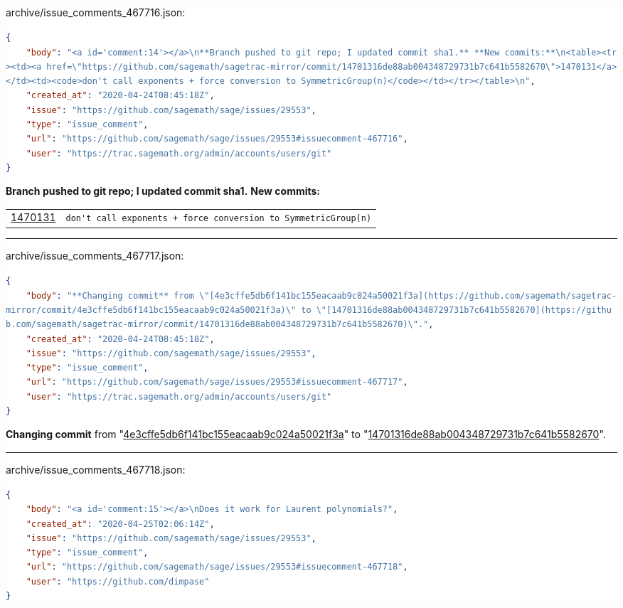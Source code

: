 archive/issue_comments_467716.json:
```json
{
    "body": "<a id='comment:14'></a>\n**Branch pushed to git repo; I updated commit sha1.** **New commits:**\n<table><tr><td><a href=\"https://github.com/sagemath/sagetrac-mirror/commit/14701316de88ab004348729731b7c641b5582670\">1470131</a></td><td><code>don't call exponents + force conversion to SymmetricGroup(n)</code></td></tr></table>\n",
    "created_at": "2020-04-24T08:45:18Z",
    "issue": "https://github.com/sagemath/sage/issues/29553",
    "type": "issue_comment",
    "url": "https://github.com/sagemath/sage/issues/29553#issuecomment-467716",
    "user": "https://trac.sagemath.org/admin/accounts/users/git"
}
```

<a id='comment:14'></a>
**Branch pushed to git repo; I updated commit sha1.** **New commits:**
<table><tr><td><a href="https://github.com/sagemath/sagetrac-mirror/commit/14701316de88ab004348729731b7c641b5582670">1470131</a></td><td><code>don't call exponents + force conversion to SymmetricGroup(n)</code></td></tr></table>




---

archive/issue_comments_467717.json:
```json
{
    "body": "**Changing commit** from \"[4e3cffe5db6f141bc155eacaab9c024a50021f3a](https://github.com/sagemath/sagetrac-mirror/commit/4e3cffe5db6f141bc155eacaab9c024a50021f3a)\" to \"[14701316de88ab004348729731b7c641b5582670](https://github.com/sagemath/sagetrac-mirror/commit/14701316de88ab004348729731b7c641b5582670)\".",
    "created_at": "2020-04-24T08:45:18Z",
    "issue": "https://github.com/sagemath/sage/issues/29553",
    "type": "issue_comment",
    "url": "https://github.com/sagemath/sage/issues/29553#issuecomment-467717",
    "user": "https://trac.sagemath.org/admin/accounts/users/git"
}
```

**Changing commit** from "[4e3cffe5db6f141bc155eacaab9c024a50021f3a](https://github.com/sagemath/sagetrac-mirror/commit/4e3cffe5db6f141bc155eacaab9c024a50021f3a)" to "[14701316de88ab004348729731b7c641b5582670](https://github.com/sagemath/sagetrac-mirror/commit/14701316de88ab004348729731b7c641b5582670)".



---

archive/issue_comments_467718.json:
```json
{
    "body": "<a id='comment:15'></a>\nDoes it work for Laurent polynomials?",
    "created_at": "2020-04-25T02:06:14Z",
    "issue": "https://github.com/sagemath/sage/issues/29553",
    "type": "issue_comment",
    "url": "https://github.com/sagemath/sage/issues/29553#issuecomment-467718",
    "user": "https://github.com/dimpase"
}
```
